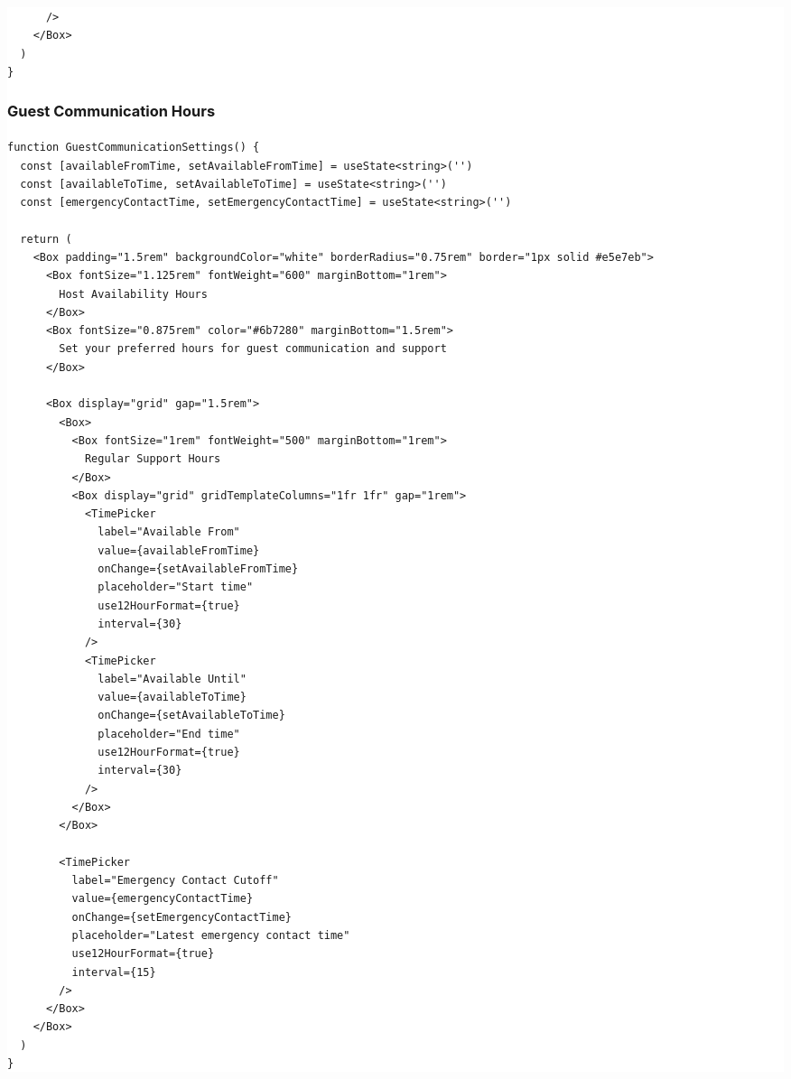 ```tsx
      />
    </Box>
  )
}
```

### Guest Communication Hours

```tsx
function GuestCommunicationSettings() {
  const [availableFromTime, setAvailableFromTime] = useState<string>('')
  const [availableToTime, setAvailableToTime] = useState<string>('')
  const [emergencyContactTime, setEmergencyContactTime] = useState<string>('')

  return (
    <Box padding="1.5rem" backgroundColor="white" borderRadius="0.75rem" border="1px solid #e5e7eb">
      <Box fontSize="1.125rem" fontWeight="600" marginBottom="1rem">
        Host Availability Hours
      </Box>
      <Box fontSize="0.875rem" color="#6b7280" marginBottom="1.5rem">
        Set your preferred hours for guest communication and support
      </Box>

      <Box display="grid" gap="1.5rem">
        <Box>
          <Box fontSize="1rem" fontWeight="500" marginBottom="1rem">
            Regular Support Hours
          </Box>
          <Box display="grid" gridTemplateColumns="1fr 1fr" gap="1rem">
            <TimePicker
              label="Available From"
              value={availableFromTime}
              onChange={setAvailableFromTime}
              placeholder="Start time"
              use12HourFormat={true}
              interval={30}
            />
            <TimePicker
              label="Available Until"
              value={availableToTime}
              onChange={setAvailableToTime}
              placeholder="End time"
              use12HourFormat={true}
              interval={30}
            />
          </Box>
        </Box>

        <TimePicker
          label="Emergency Contact Cutoff"
          value={emergencyContactTime}
          onChange={setEmergencyContactTime}
          placeholder="Latest emergency contact time"
          use12HourFormat={true}
          interval={15}
        />
      </Box>
    </Box>
  )
}
```
